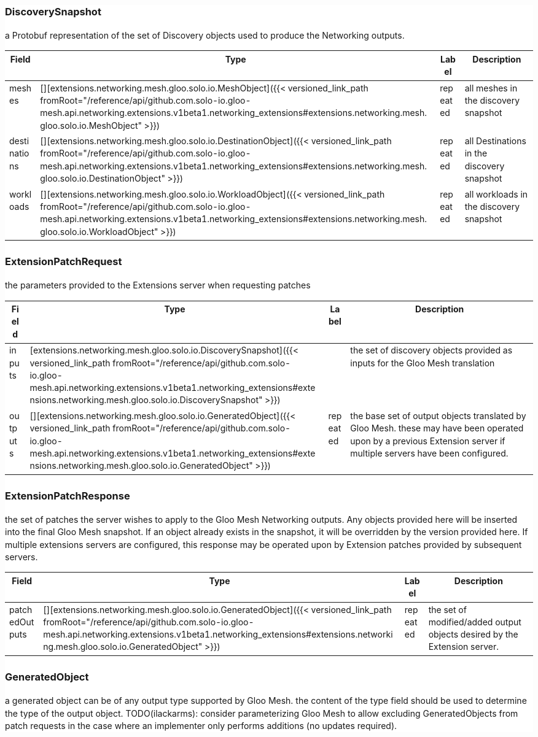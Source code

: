 




<a name="extensions.networking.mesh.gloo.solo.io.DiscoverySnapshot"></a>

### DiscoverySnapshot
a Protobuf representation of the set of Discovery objects used to produce the Networking outputs.


| Field | Type | Label | Description |
| ----- | ---- | ----- | ----------- |
| meshes | [][extensions.networking.mesh.gloo.solo.io.MeshObject]({{< versioned_link_path fromRoot="/reference/api/github.com.solo-io.gloo-mesh.api.networking.extensions.v1beta1.networking_extensions#extensions.networking.mesh.gloo.solo.io.MeshObject" >}}) | repeated | all meshes in the discovery snapshot |
  | destinations | [][extensions.networking.mesh.gloo.solo.io.DestinationObject]({{< versioned_link_path fromRoot="/reference/api/github.com.solo-io.gloo-mesh.api.networking.extensions.v1beta1.networking_extensions#extensions.networking.mesh.gloo.solo.io.DestinationObject" >}}) | repeated | all Destinations in the discovery snapshot |
  | workloads | [][extensions.networking.mesh.gloo.solo.io.WorkloadObject]({{< versioned_link_path fromRoot="/reference/api/github.com.solo-io.gloo-mesh.api.networking.extensions.v1beta1.networking_extensions#extensions.networking.mesh.gloo.solo.io.WorkloadObject" >}}) | repeated | all workloads in the discovery snapshot |
  





<a name="extensions.networking.mesh.gloo.solo.io.ExtensionPatchRequest"></a>

### ExtensionPatchRequest
the parameters provided to the Extensions server when requesting patches


| Field | Type | Label | Description |
| ----- | ---- | ----- | ----------- |
| inputs | [extensions.networking.mesh.gloo.solo.io.DiscoverySnapshot]({{< versioned_link_path fromRoot="/reference/api/github.com.solo-io.gloo-mesh.api.networking.extensions.v1beta1.networking_extensions#extensions.networking.mesh.gloo.solo.io.DiscoverySnapshot" >}}) |  | the set of discovery objects provided as inputs for the Gloo Mesh translation |
  | outputs | [][extensions.networking.mesh.gloo.solo.io.GeneratedObject]({{< versioned_link_path fromRoot="/reference/api/github.com.solo-io.gloo-mesh.api.networking.extensions.v1beta1.networking_extensions#extensions.networking.mesh.gloo.solo.io.GeneratedObject" >}}) | repeated | the base set of output objects translated by Gloo Mesh. these may have been operated upon by a previous Extension server if multiple servers have been configured. |
  





<a name="extensions.networking.mesh.gloo.solo.io.ExtensionPatchResponse"></a>

### ExtensionPatchResponse
the set of patches the server wishes to apply to the Gloo Mesh Networking outputs. Any objects provided here will be inserted into the final Gloo Mesh snapshot. If an object already exists in the snapshot, it will be overridden by the version provided here. If multiple extensions servers are configured, this response may be operated upon by Extension patches provided by subsequent servers.


| Field | Type | Label | Description |
| ----- | ---- | ----- | ----------- |
| patchedOutputs | [][extensions.networking.mesh.gloo.solo.io.GeneratedObject]({{< versioned_link_path fromRoot="/reference/api/github.com.solo-io.gloo-mesh.api.networking.extensions.v1beta1.networking_extensions#extensions.networking.mesh.gloo.solo.io.GeneratedObject" >}}) | repeated | the set of modified/added output objects desired by the Extension server. |
  





<a name="extensions.networking.mesh.gloo.solo.io.GeneratedObject"></a>

### GeneratedObject
a generated object can be of any output type supported by Gloo Mesh. the content of the type field should be used to determine the type of the output object. TODO(ilackarms): consider parameterizing Gloo Mesh to allow excluding GeneratedObjects from patch requests in the case where an implementer only performs additions (no updates required).
